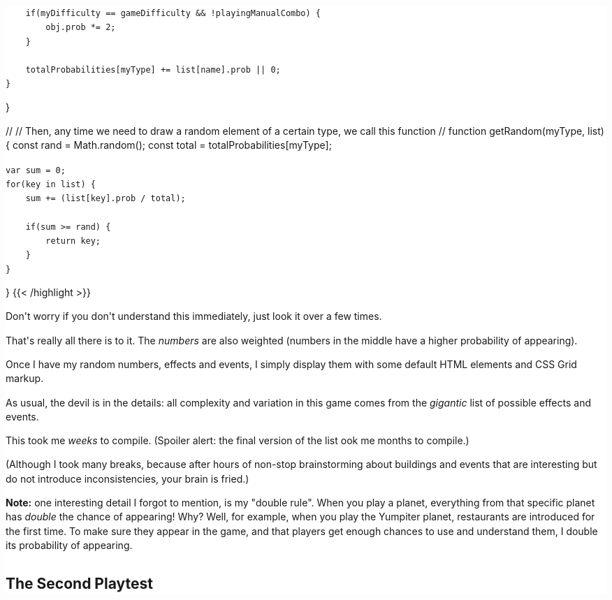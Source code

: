 		if(myDifficulty == gameDifficulty && !playingManualCombo) {
			obj.prob *= 2;
		}

		totalProbabilities[myType] += list[name].prob || 0;
	}
}

//
// Then, any time we need to draw a random element of a certain type, we call this function
//
function getRandom(myType, list) {
	const rand = Math.random();
	const total = totalProbabilities[myType];

	var sum = 0;
	for(key in list) {
		sum += (list[key].prob / total);

		if(sum >= rand) {
			return key;
		}
	}
}
{{< /highlight >}}



Don't worry if you don't understand this immediately, just look it over
a few times.

That's really all there is to it. The *numbers* are also weighted
(numbers in the middle have a higher probability of appearing).

Once I have my random numbers, effects and events, I simply display them
with some default HTML elements and CSS Grid markup.

As usual, the devil is in the details: all complexity and variation in
this game comes from the *gigantic* list of possible effects and events.

This took me *weeks* to compile. (Spoiler alert: the final version of the list ook me months to compile.)

(Although I took many breaks, because
after hours of non-stop brainstorming about buildings and events that
are interesting but do not introduce inconsistencies, your brain is
fried.)

**Note:** one interesting detail I forgot to mention, is my "double
rule". When you play a planet, everything from that specific planet has
*double* the chance of appearing! Why? Well, for example, when you play
the Yumpiter planet, restaurants are introduced for the first time. To
make sure they appear in the game, and that players get enough chances
to use and understand them, I double its probability of appearing.

The Second Playtest
-------------------

